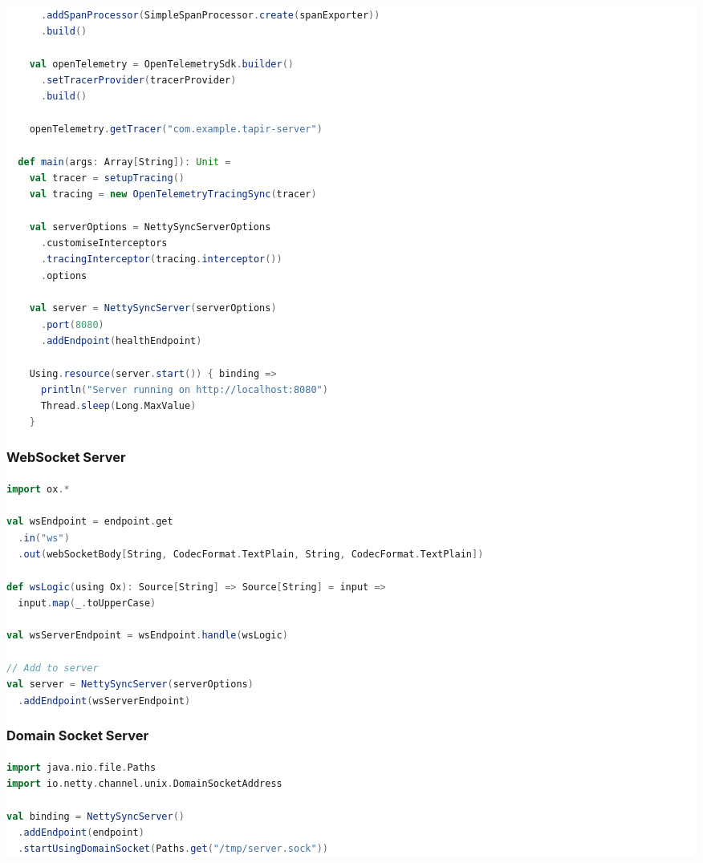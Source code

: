 ```scala
      .addSpanProcessor(SimpleSpanProcessor.create(spanExporter))
      .build()

    val openTelemetry = OpenTelemetrySdk.builder()
      .setTracerProvider(tracerProvider)
      .build()

    openTelemetry.getTracer("com.example.tapir-server")

  def main(args: Array[String]): Unit =
    val tracer = setupTracing()
    val tracing = new OpenTelemetryTracingSync(tracer)

    val serverOptions = NettySyncServerOptions
      .customiseInterceptors
      .tracingInterceptor(tracing.interceptor())
      .options

    val server = NettySyncServer(serverOptions)
      .port(8080)
      .addEndpoint(healthEndpoint)

    Using.resource(server.start()) { binding =>
      println("Server running on http://localhost:8080")
      Thread.sleep(Long.MaxValue)
    }
```

### WebSocket Server

```scala
import ox.*

val wsEndpoint = endpoint.get
  .in("ws")
  .out(webSocketBody[String, CodecFormat.TextPlain, String, CodecFormat.TextPlain])

def wsLogic(using Ox): Source[String] => Source[String] = input => 
  input.map(_.toUpperCase)

val wsServerEndpoint = wsEndpoint.handle(wsLogic)

// Add to server
val server = NettySyncServer(serverOptions)
  .addEndpoint(wsServerEndpoint)
```

### Domain Socket Server

```scala
import java.nio.file.Paths
import io.netty.channel.unix.DomainSocketAddress

val binding = NettySyncServer()
  .addEndpoint(endpoint)
  .startUsingDomainSocket(Paths.get("/tmp/server.sock"))
```
